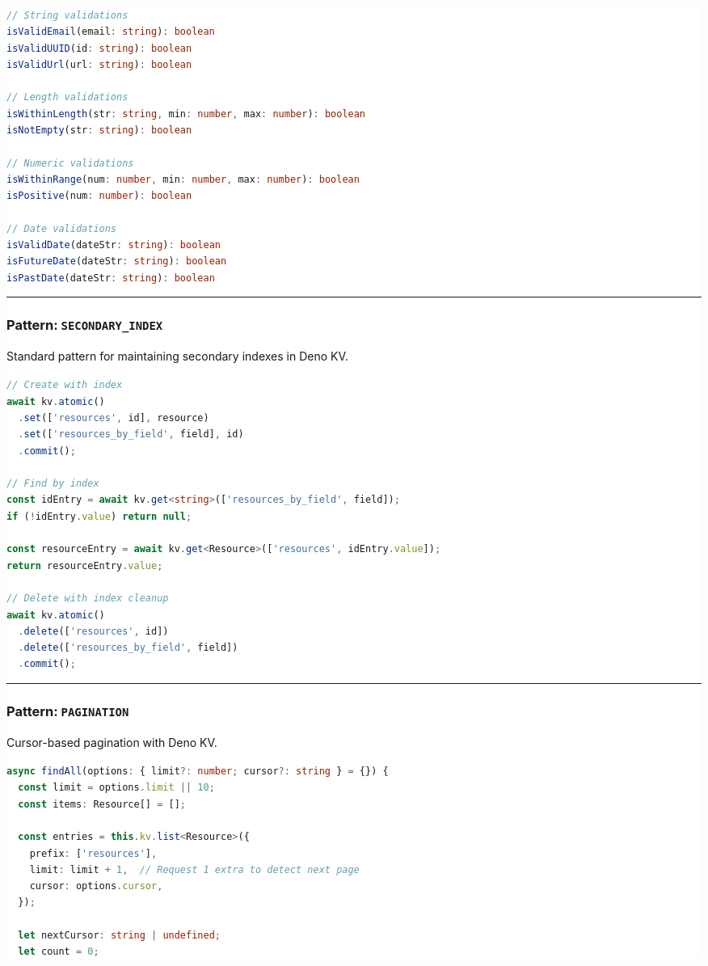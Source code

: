 ```typescript
// String validations
isValidEmail(email: string): boolean
isValidUUID(id: string): boolean
isValidUrl(url: string): boolean

// Length validations
isWithinLength(str: string, min: number, max: number): boolean
isNotEmpty(str: string): boolean

// Numeric validations
isWithinRange(num: number, min: number, max: number): boolean
isPositive(num: number): boolean

// Date validations
isValidDate(dateStr: string): boolean
isFutureDate(dateStr: string): boolean
isPastDate(dateStr: string): boolean
```

---

### Pattern: `SECONDARY_INDEX`

Standard pattern for maintaining secondary indexes in Deno KV.

```typescript
// Create with index
await kv.atomic()
  .set(['resources', id], resource)
  .set(['resources_by_field', field], id)
  .commit();

// Find by index
const idEntry = await kv.get<string>(['resources_by_field', field]);
if (!idEntry.value) return null;

const resourceEntry = await kv.get<Resource>(['resources', idEntry.value]);
return resourceEntry.value;

// Delete with index cleanup
await kv.atomic()
  .delete(['resources', id])
  .delete(['resources_by_field', field])
  .commit();
```

---

### Pattern: `PAGINATION`

Cursor-based pagination with Deno KV.

```typescript
async findAll(options: { limit?: number; cursor?: string } = {}) {
  const limit = options.limit || 10;
  const items: Resource[] = [];

  const entries = this.kv.list<Resource>({
    prefix: ['resources'],
    limit: limit + 1,  // Request 1 extra to detect next page
    cursor: options.cursor,
  });

  let nextCursor: string | undefined;
  let count = 0;
```